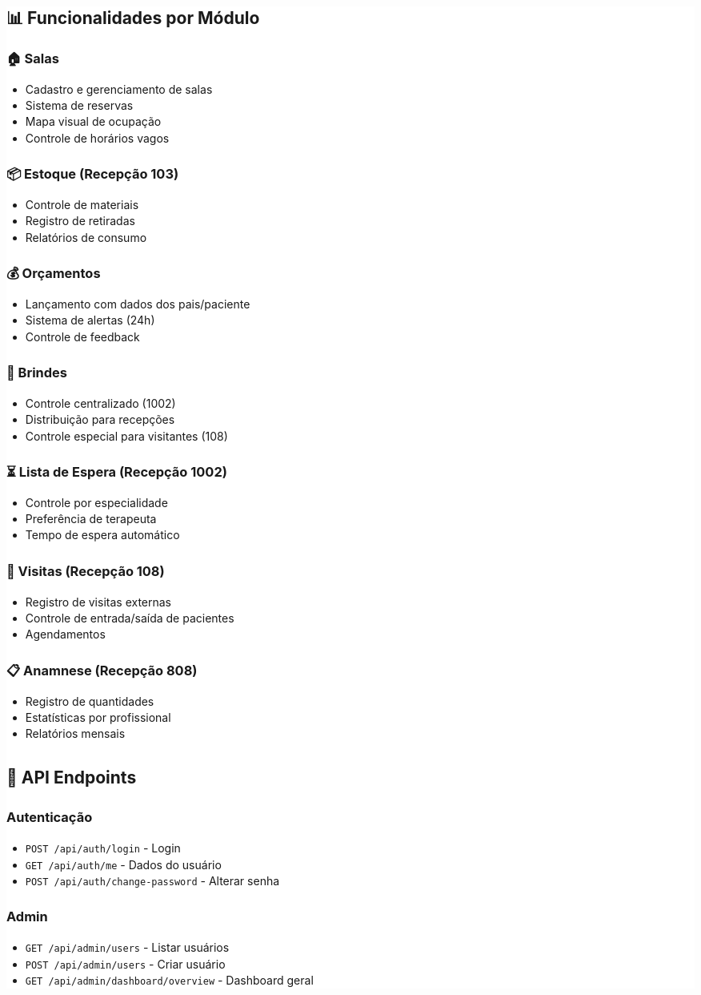 ## 📊 **Funcionalidades por Módulo**

### **🏠 Salas**
- Cadastro e gerenciamento de salas
- Sistema de reservas
- Mapa visual de ocupação
- Controle de horários vagos

### **📦 Estoque (Recepção 103)**
- Controle de materiais
- Registro de retiradas
- Relatórios de consumo

### **💰 Orçamentos**
- Lançamento com dados dos pais/paciente
- Sistema de alertas (24h)
- Controle de feedback

### **🎁 Brindes**
- Controle centralizado (1002)
- Distribuição para recepções
- Controle especial para visitantes (108)

### **⏳ Lista de Espera (Recepção 1002)**
- Controle por especialidade
- Preferência de terapeuta
- Tempo de espera automático

### **👥 Visitas (Recepção 108)**
- Registro de visitas externas
- Controle de entrada/saída de pacientes
- Agendamentos

### **📋 Anamnese (Recepção 808)**
- Registro de quantidades
- Estatísticas por profissional
- Relatórios mensais

## 🔧 **API Endpoints**

### **Autenticação**
- `POST /api/auth/login` - Login
- `GET /api/auth/me` - Dados do usuário
- `POST /api/auth/change-password` - Alterar senha

### **Admin**
- `GET /api/admin/users` - Listar usuários
- `POST /api/admin/users` - Criar usuário
- `GET /api/admin/dashboard/overview` - Dashboard geral
